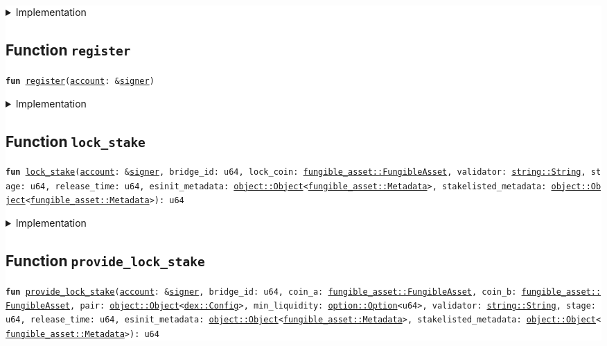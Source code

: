 

<details><summary>Implementation</summary></details>

<a id="0x1_vip_zapping_register"></a>

## Function `register`



<pre><code><b>fun</b> <a href="zapping.md#0x1_vip_zapping_register">register</a>(<a href="account.md#0x1_account">account</a>: &<a href="../../move_nursery/../move_stdlib/doc/signer.md#0x1_signer">signer</a>)
</code></pre>



<details><summary>Implementation</summary></details>

<a id="0x1_vip_zapping_lock_stake"></a>

## Function `lock_stake`



<pre><code><b>fun</b> <a href="zapping.md#0x1_vip_zapping_lock_stake">lock_stake</a>(<a href="account.md#0x1_account">account</a>: &<a href="../../move_nursery/../move_stdlib/doc/signer.md#0x1_signer">signer</a>, bridge_id: u64, lock_coin: <a href="fungible_asset.md#0x1_fungible_asset_FungibleAsset">fungible_asset::FungibleAsset</a>, validator: <a href="../../move_nursery/../move_stdlib/doc/string.md#0x1_string_String">string::String</a>, stage: u64, release_time: u64, esinit_metadata: <a href="object.md#0x1_object_Object">object::Object</a>&lt;<a href="fungible_asset.md#0x1_fungible_asset_Metadata">fungible_asset::Metadata</a>&gt;, stakelisted_metadata: <a href="object.md#0x1_object_Object">object::Object</a>&lt;<a href="fungible_asset.md#0x1_fungible_asset_Metadata">fungible_asset::Metadata</a>&gt;): u64
</code></pre>



<details><summary>Implementation</summary></details>

<a id="0x1_vip_zapping_provide_lock_stake"></a>

## Function `provide_lock_stake`



<pre><code><b>fun</b> <a href="zapping.md#0x1_vip_zapping_provide_lock_stake">provide_lock_stake</a>(<a href="account.md#0x1_account">account</a>: &<a href="../../move_nursery/../move_stdlib/doc/signer.md#0x1_signer">signer</a>, bridge_id: u64, coin_a: <a href="fungible_asset.md#0x1_fungible_asset_FungibleAsset">fungible_asset::FungibleAsset</a>, coin_b: <a href="fungible_asset.md#0x1_fungible_asset_FungibleAsset">fungible_asset::FungibleAsset</a>, pair: <a href="object.md#0x1_object_Object">object::Object</a>&lt;<a href="dex.md#0x1_dex_Config">dex::Config</a>&gt;, min_liquidity: <a href="../../move_nursery/../move_stdlib/doc/option.md#0x1_option_Option">option::Option</a>&lt;u64&gt;, validator: <a href="../../move_nursery/../move_stdlib/doc/string.md#0x1_string_String">string::String</a>, stage: u64, release_time: u64, esinit_metadata: <a href="object.md#0x1_object_Object">object::Object</a>&lt;<a href="fungible_asset.md#0x1_fungible_asset_Metadata">fungible_asset::Metadata</a>&gt;, stakelisted_metadata: <a href="object.md#0x1_object_Object">object::Object</a>&lt;<a href="fungible_asset.md#0x1_fungible_asset_Metadata">fungible_asset::Metadata</a>&gt;): u64
</code></pre>
